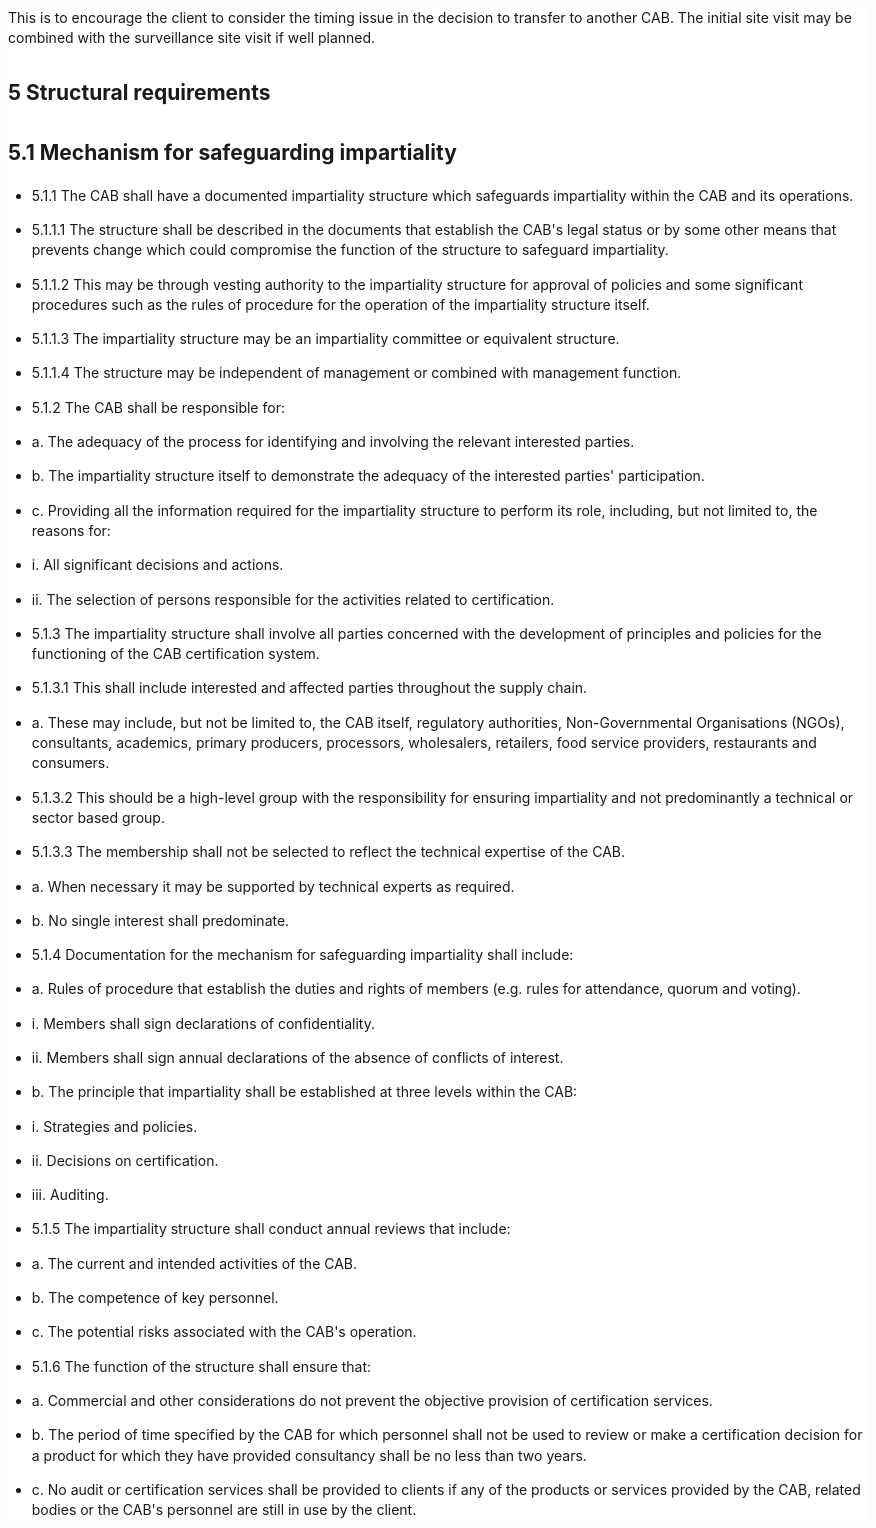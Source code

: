 This is to encourage the client to consider the timing issue in the decision to transfer to another CAB. The initial site visit may be combined with the surveillance site visit if well planned.

## 5 Structural requirements

## 5.1 Mechanism for safeguarding impartiality

- 5.1.1 The CAB shall have a documented impartiality structure which safeguards impartiality within the CAB and its operations.
- 5.1.1.1 The structure shall be described in the documents that establish the CAB's legal status or by some other means that prevents change which could compromise the function of the structure to safeguard impartiality.
- 5.1.1.2 This may be through vesting authority to the impartiality structure for approval of policies and some significant procedures such as the rules of procedure for the operation of the impartiality structure itself.
- 5.1.1.3 The impartiality structure may be an impartiality committee or equivalent structure.
- 5.1.1.4 The structure may be independent of management or combined with management function.
- 5.1.2 The CAB shall be responsible for:
- a. The adequacy of the process for identifying and involving the relevant interested parties.
- b. The impartiality structure itself to demonstrate the adequacy of the interested parties' participation.
- c. Providing all the information required for the impartiality structure to perform its role, including, but not limited to, the reasons for:

- i. All significant decisions and actions.
- ii. The selection of persons responsible for the activities related to certification.
- 5.1.3 The impartiality structure shall involve all parties concerned with the development of principles and policies for the functioning of the CAB certification system.
- 5.1.3.1 This shall include interested and affected parties throughout the supply chain.
- a. These may include, but not be limited to, the CAB itself, regulatory authorities, Non-Governmental Organisations (NGOs), consultants, academics, primary producers, processors, wholesalers, retailers, food service providers, restaurants and consumers.
- 5.1.3.2 This should be a high-level group with the responsibility for ensuring impartiality and not predominantly a technical or sector based group.
- 5.1.3.3 The membership shall not be selected to reflect the technical expertise of the CAB.
- a. When necessary it may be supported by technical experts as required.
- b. No single interest shall predominate.
- 5.1.4 Documentation for the mechanism for safeguarding impartiality shall include:
- a. Rules of procedure that establish the duties and rights of members (e.g. rules for attendance, quorum and voting).
- i. Members shall sign declarations of confidentiality.
- ii. Members shall sign annual declarations of the absence of conflicts of interest.
- b. The principle that impartiality shall be established at three levels within the CAB:
- i. Strategies and policies.
- ii. Decisions on certification.
- iii. Auditing.
- 5.1.5 The impartiality structure shall conduct annual reviews that include:
- a. The current and intended activities of the CAB.
- b. The competence of key personnel.
- c. The potential risks associated with the CAB's operation.
- 5.1.6 The function of the structure shall ensure that:
- a. Commercial and other considerations do not prevent the objective provision of certification services.
- b. The period of time specified by the CAB for which personnel shall not be used to review or make a certification decision for a product for which they have provided consultancy shall be no less than two years.
- c. No audit or certification services shall be provided to clients if any of the products or services provided by the CAB, related bodies or the CAB's personnel are still in use by the client.
